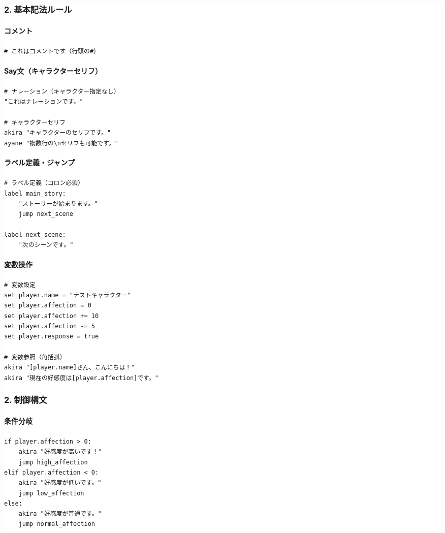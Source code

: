 ### 2. 基本記法ルール

#### コメント
```rgd
# これはコメントです（行頭の#）
```

#### Say文（キャラクターセリフ）
```rgd
# ナレーション（キャラクター指定なし）
"これはナレーションです。"

# キャラクターセリフ
akira "キャラクターのセリフです。"
ayane "複数行の\nセリフも可能です。"
```

#### ラベル定義・ジャンプ
```rgd
# ラベル定義（コロン必須）
label main_story:
    "ストーリーが始まります。"
    jump next_scene

label next_scene:
    "次のシーンです。"
```

#### 変数操作
```rgd
# 変数設定
set player.name = "テストキャラクター"
set player.affection = 0
set player.affection += 10
set player.affection -= 5
set player.response = true

# 変数参照（角括弧）
akira "[player.name]さん、こんにちは！"
akira "現在の好感度は[player.affection]です。"
```

### 2. 制御構文

#### 条件分岐
```rgd
if player.affection > 0:
    akira "好感度が高いです！"
    jump high_affection
elif player.affection < 0:
    akira "好感度が低いです。"
    jump low_affection
else:
    akira "好感度が普通です。"
    jump normal_affection
```
